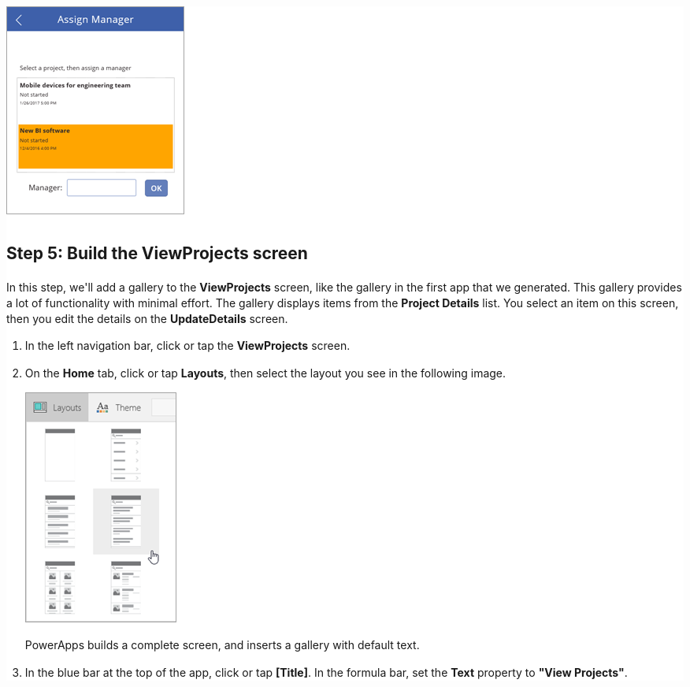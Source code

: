 ![Finished Assign Manager screen](./media/sharepoint-scenario-build-app/04-04-12-complete.png)

## Step 5: Build the ViewProjects screen

In this step, we'll add a gallery to the **ViewProjects** screen, like the gallery in the first app that we generated. This gallery provides a lot of functionality with minimal effort. The gallery displays items from the **Project Details** list. You select an item on this screen, then you edit the details on the **UpdateDetails** screen.

1. In the left navigation bar, click or tap the **ViewProjects** screen.

2. On the **Home** tab, click or tap **Layouts**, then select the layout you see in the following image.

    ![Select layout](./media/sharepoint-scenario-build-app/04-05-01-layout-v.png)

    PowerApps builds a complete screen, and inserts a gallery with default text.

3. In the blue bar at the top of the app, click or tap **[Title]**. In the formula bar, set the **Text** property to **"View Projects"**.
